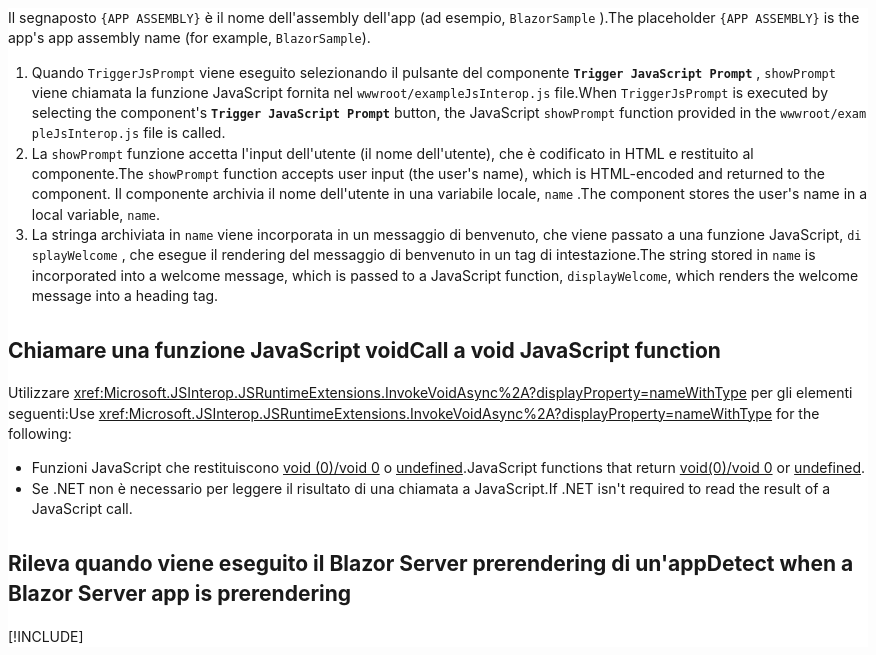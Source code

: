 <span data-ttu-id="7e6b9-161">Il segnaposto `{APP ASSEMBLY}` è il nome dell'assembly dell'app (ad esempio, `BlazorSample` ).</span><span class="sxs-lookup"><span data-stu-id="7e6b9-161">The placeholder `{APP ASSEMBLY}` is the app's app assembly name (for example, `BlazorSample`).</span></span>

1. <span data-ttu-id="7e6b9-162">Quando `TriggerJsPrompt` viene eseguito selezionando il pulsante del componente **`Trigger JavaScript Prompt`** , `showPrompt` viene chiamata la funzione JavaScript fornita nel `wwwroot/exampleJsInterop.js` file.</span><span class="sxs-lookup"><span data-stu-id="7e6b9-162">When `TriggerJsPrompt` is executed by selecting the component's **`Trigger JavaScript Prompt`** button, the JavaScript `showPrompt` function provided in the `wwwroot/exampleJsInterop.js` file is called.</span></span>
1. <span data-ttu-id="7e6b9-163">La `showPrompt` funzione accetta l'input dell'utente (il nome dell'utente), che è codificato in HTML e restituito al componente.</span><span class="sxs-lookup"><span data-stu-id="7e6b9-163">The `showPrompt` function accepts user input (the user's name), which is HTML-encoded and returned to the component.</span></span> <span data-ttu-id="7e6b9-164">Il componente archivia il nome dell'utente in una variabile locale, `name` .</span><span class="sxs-lookup"><span data-stu-id="7e6b9-164">The component stores the user's name in a local variable, `name`.</span></span>
1. <span data-ttu-id="7e6b9-165">La stringa archiviata in `name` viene incorporata in un messaggio di benvenuto, che viene passato a una funzione JavaScript, `displayWelcome` , che esegue il rendering del messaggio di benvenuto in un tag di intestazione.</span><span class="sxs-lookup"><span data-stu-id="7e6b9-165">The string stored in `name` is incorporated into a welcome message, which is passed to a JavaScript function, `displayWelcome`, which renders the welcome message into a heading tag.</span></span>

## <a name="call-a-void-javascript-function"></a><span data-ttu-id="7e6b9-166">Chiamare una funzione JavaScript void</span><span class="sxs-lookup"><span data-stu-id="7e6b9-166">Call a void JavaScript function</span></span>

<span data-ttu-id="7e6b9-167">Utilizzare <xref:Microsoft.JSInterop.JSRuntimeExtensions.InvokeVoidAsync%2A?displayProperty=nameWithType> per gli elementi seguenti:</span><span class="sxs-lookup"><span data-stu-id="7e6b9-167">Use <xref:Microsoft.JSInterop.JSRuntimeExtensions.InvokeVoidAsync%2A?displayProperty=nameWithType> for the following:</span></span>

* <span data-ttu-id="7e6b9-168">Funzioni JavaScript che restituiscono [void (0)/void 0](https://developer.mozilla.org/docs/Web/JavaScript/Reference/Operators/void) o [undefined](https://developer.mozilla.org/docs/Web/JavaScript/Reference/Global_Objects/undefined).</span><span class="sxs-lookup"><span data-stu-id="7e6b9-168">JavaScript functions that return [void(0)/void 0](https://developer.mozilla.org/docs/Web/JavaScript/Reference/Operators/void) or [undefined](https://developer.mozilla.org/docs/Web/JavaScript/Reference/Global_Objects/undefined).</span></span>
* <span data-ttu-id="7e6b9-169">Se .NET non è necessario per leggere il risultato di una chiamata a JavaScript.</span><span class="sxs-lookup"><span data-stu-id="7e6b9-169">If .NET isn't required to read the result of a JavaScript call.</span></span>

## <a name="detect-when-a-blazor-server-app-is-prerendering"></a><span data-ttu-id="7e6b9-170">Rileva quando viene eseguito il Blazor Server prerendering di un'app</span><span class="sxs-lookup"><span data-stu-id="7e6b9-170">Detect when a Blazor Server app is prerendering</span></span>
 
[!INCLUDE[](~/blazor/includes/prerendering.md)]
